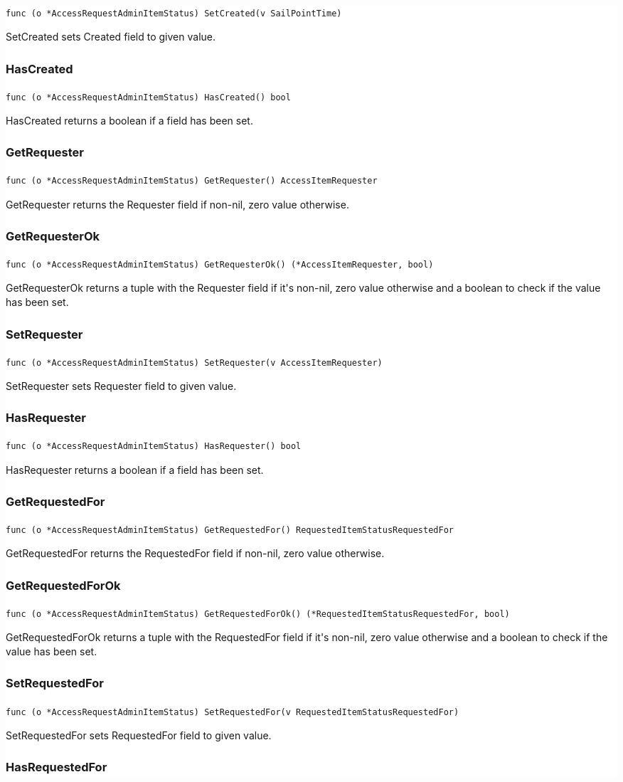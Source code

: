 `func (o *AccessRequestAdminItemStatus) SetCreated(v SailPointTime)`

SetCreated sets Created field to given value.

### HasCreated

`func (o *AccessRequestAdminItemStatus) HasCreated() bool`

HasCreated returns a boolean if a field has been set.

### GetRequester

`func (o *AccessRequestAdminItemStatus) GetRequester() AccessItemRequester`

GetRequester returns the Requester field if non-nil, zero value otherwise.

### GetRequesterOk

`func (o *AccessRequestAdminItemStatus) GetRequesterOk() (*AccessItemRequester, bool)`

GetRequesterOk returns a tuple with the Requester field if it's non-nil, zero value otherwise
and a boolean to check if the value has been set.

### SetRequester

`func (o *AccessRequestAdminItemStatus) SetRequester(v AccessItemRequester)`

SetRequester sets Requester field to given value.

### HasRequester

`func (o *AccessRequestAdminItemStatus) HasRequester() bool`

HasRequester returns a boolean if a field has been set.

### GetRequestedFor

`func (o *AccessRequestAdminItemStatus) GetRequestedFor() RequestedItemStatusRequestedFor`

GetRequestedFor returns the RequestedFor field if non-nil, zero value otherwise.

### GetRequestedForOk

`func (o *AccessRequestAdminItemStatus) GetRequestedForOk() (*RequestedItemStatusRequestedFor, bool)`

GetRequestedForOk returns a tuple with the RequestedFor field if it's non-nil, zero value otherwise
and a boolean to check if the value has been set.

### SetRequestedFor

`func (o *AccessRequestAdminItemStatus) SetRequestedFor(v RequestedItemStatusRequestedFor)`

SetRequestedFor sets RequestedFor field to given value.

### HasRequestedFor
